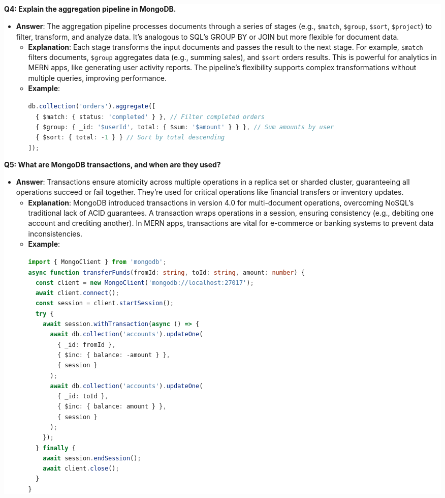 **Q4: Explain the aggregation pipeline in MongoDB.**
- **Answer**: The aggregation pipeline processes documents through a series of stages (e.g., `$match`, `$group`, `$sort`, `$project`) to filter, transform, and analyze data. It’s analogous to SQL’s GROUP BY or JOIN but more flexible for document data.
  - **Explanation**: Each stage transforms the input documents and passes the result to the next stage. For example, `$match` filters documents, `$group` aggregates data (e.g., summing sales), and `$sort` orders results. This is powerful for analytics in MERN apps, like generating user activity reports. The pipeline’s flexibility supports complex transformations without multiple queries, improving performance.
  - **Example**:
    ```typescript
    db.collection('orders').aggregate([
      { $match: { status: 'completed' } }, // Filter completed orders
      { $group: { _id: '$userId', total: { $sum: '$amount' } } }, // Sum amounts by user
      { $sort: { total: -1 } } // Sort by total descending
    ]);
    ```

**Q5: What are MongoDB transactions, and when are they used?**
- **Answer**: Transactions ensure atomicity across multiple operations in a replica set or sharded cluster, guaranteeing all operations succeed or fail together. They’re used for critical operations like financial transfers or inventory updates.
  - **Explanation**: MongoDB introduced transactions in version 4.0 for multi-document operations, overcoming NoSQL’s traditional lack of ACID guarantees. A transaction wraps operations in a session, ensuring consistency (e.g., debiting one account and crediting another). In MERN apps, transactions are vital for e-commerce or banking systems to prevent data inconsistencies.
  - **Example**:
    ```typescript
    import { MongoClient } from 'mongodb';
    async function transferFunds(fromId: string, toId: string, amount: number) {
      const client = new MongoClient('mongodb://localhost:27017');
      await client.connect();
      const session = client.startSession();
      try {
        await session.withTransaction(async () => {
          await db.collection('accounts').updateOne(
            { _id: fromId },
            { $inc: { balance: -amount } },
            { session }
          );
          await db.collection('accounts').updateOne(
            { _id: toId },
            { $inc: { balance: amount } },
            { session }
          );
        });
      } finally {
        await session.endSession();
        await client.close();
      }
    }
    ```
